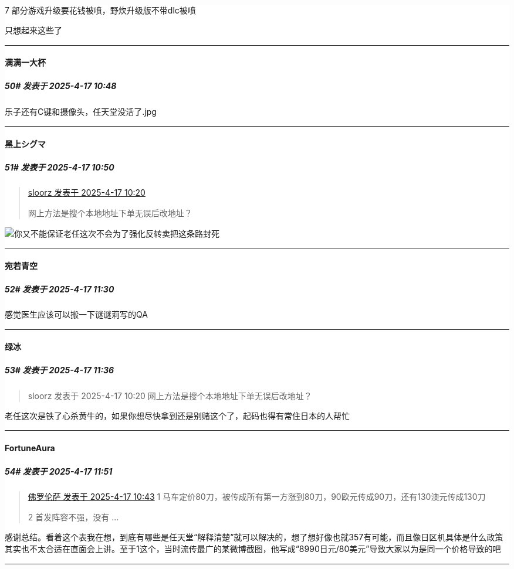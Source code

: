 7 部分游戏升级要花钱被喷，野炊升级版不带dlc被喷

只想起来这些了


*****

####  满满一大杯  
##### 50#       发表于 2025-4-17 10:48

乐子还有C键和摄像头，任天堂没活了.jpg

*****

####  黑上シグマ  
##### 51#       发表于 2025-4-17 10:50

<blockquote><a href="httphttps://stage1st.com/2b/forum.php?mod=redirect&amp;goto=findpost&amp;pid=67733902&amp;ptid=2250993" target="_blank">sloorz 发表于 2025-4-17 10:20</a>

网上方法是搜个本地地址下单无误后改地址？</blockquote>
<img src="https://static.stage1st.com/image/smiley/face2017/002.png" referrerpolicy="no-referrer">你又不能保证老任这次不会为了强化反转卖把这条路封死


*****

####  宛若青空  
##### 52#       发表于 2025-4-17 11:30

感觉医生应该可以搬一下谜谜莉写的QA


*****

####  绿冰  
##### 53#       发表于 2025-4-17 11:36

<blockquote>sloorz 发表于 2025-4-17 10:20
网上方法是搜个本地地址下单无误后改地址？</blockquote>
老任这次是铁了心杀黄牛的，如果你想尽快拿到还是别赌这个了，起码也得有常住日本的人帮忙


*****

####  FortuneAura  
##### 54#       发表于 2025-4-17 11:51

<blockquote><a href="httphttps://stage1st.com/2b/forum.php?mod=redirect&amp;goto=findpost&amp;pid=67733963&amp;ptid=2250993" target="_blank">佛罗伦萨 发表于 2025-4-17 10:43</a>
1 马车定价80刀，被传成所有第一方涨到80刀，90欧元传成90刀，还有130澳元传成130刀

2 首发阵容不强，没有 ...</blockquote>
感谢总结。看着这个表我在想，到底有哪些是任天堂“解释清楚”就可以解决的，想了想好像也就357有可能，而且像日区机具体是什么政策其实也不太合适在直面会上讲。至于1这个，当时流传最广的某微博截图，他写成“8990日元/80美元”导致大家以为是同一个价格导致的吧

*****
